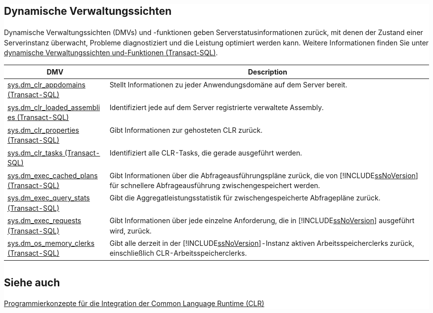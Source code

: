   
## <a name="dynamic-management-views"></a>Dynamische Verwaltungssichten  
 Dynamische Verwaltungssichten (DMVs) und -funktionen geben Serverstatusinformationen zurück, mit denen der Zustand einer Serverinstanz überwacht, Probleme diagnostiziert und die Leistung optimiert werden kann. Weitere Informationen finden Sie unter [dynamische Verwaltungssichten und-Funktionen &#40;Transact-SQL&#41;](../views/views.md).  
  
|DMV|Description|  
|---------|-----------------|  
|[sys.dm_clr_appdomains &#40;Transact-SQL&#41;](/sql/relational-databases/system-dynamic-management-views/sys-dm-clr-appdomains-transact-sql)|Stellt Informationen zu jeder Anwendungsdomäne auf dem Server bereit.|  
|[sys.dm_clr_loaded_assemblies &#40;Transact-SQL&#41;](/sql/relational-databases/system-dynamic-management-views/sys-dm-clr-loaded-assemblies-transact-sql)|Identifiziert jede auf dem Server registrierte verwaltete Assembly.|  
|[sys.dm_clr_properties &#40;Transact-SQL&#41;](/sql/relational-databases/system-dynamic-management-views/sys-dm-clr-properties-transact-sql)|Gibt Informationen zur gehosteten CLR zurück.|  
|[sys.dm_clr_tasks &#40;Transact-SQL&#41;](/sql/relational-databases/system-dynamic-management-views/sys-dm-clr-tasks-transact-sql)|Identifiziert alle CLR-Tasks, die gerade ausgeführt werden.|  
|[sys.dm_exec_cached_plans &#40;Transact-SQL&#41;](/sql/relational-databases/system-dynamic-management-views/sys-dm-exec-cached-plans-transact-sql)|Gibt Informationen über die Abfrageausführungspläne zurück, die von [!INCLUDE[ssNoVersion](../../../includes/ssnoversion-md.md)] für schnellere Abfrageausführung zwischengespeichert werden.|  
|[sys.dm_exec_query_stats &#40;Transact-SQL&#41;](/sql/relational-databases/system-dynamic-management-views/sys-dm-exec-query-stats-transact-sql)|Gibt die Aggregatleistungsstatistik für zwischengespeicherte Abfragepläne zurück.|  
|[sys.dm_exec_requests &#40;Transact-SQL&#41;](/sql/relational-databases/system-dynamic-management-views/sys-dm-exec-requests-transact-sql)|Gibt Informationen über jede einzelne Anforderung, die in [!INCLUDE[ssNoVersion](../../../includes/ssnoversion-md.md)] ausgeführt wird, zurück.|  
|[sys.dm_os_memory_clerks &#40;Transact-SQL&#41;](/sql/relational-databases/system-dynamic-management-views/sys-dm-os-memory-clerks-transact-sql)|Gibt alle derzeit in der [!INCLUDE[ssNoVersion](../../../includes/ssnoversion-md.md)]-Instanz aktiven Arbeitsspeicherclerks zurück, einschließlich CLR-Arbeitsspeicherclerks.|  
  
## <a name="see-also"></a>Siehe auch  
 [Programmierkonzepte für die Integration der Common Language Runtime &#40;CLR&#41;](../../relational-databases/clr-integration/common-language-runtime-clr-integration-programming-concepts.md)  
  
  
